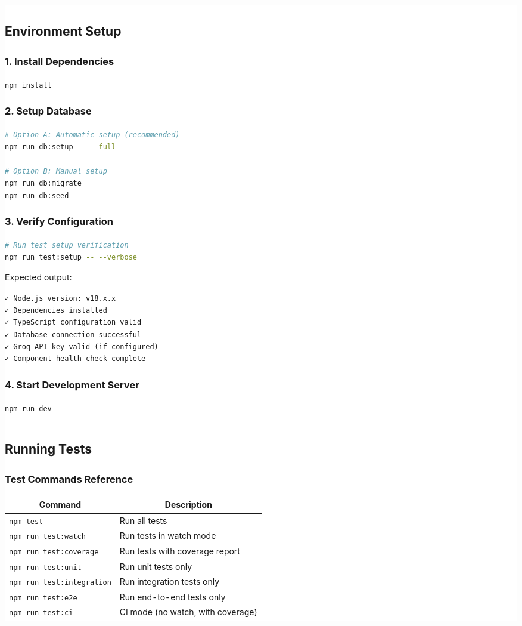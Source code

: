 ```bash
```

---

## Environment Setup

### 1. Install Dependencies

```bash
npm install
```

### 2. Setup Database

```bash
# Option A: Automatic setup (recommended)
npm run db:setup -- --full

# Option B: Manual setup
npm run db:migrate
npm run db:seed
```

### 3. Verify Configuration

```bash
# Run test setup verification
npm run test:setup -- --verbose
```

Expected output:
```
✓ Node.js version: v18.x.x
✓ Dependencies installed
✓ TypeScript configuration valid
✓ Database connection successful
✓ Groq API key valid (if configured)
✓ Component health check complete
```

### 4. Start Development Server

```bash
npm run dev
```

---

## Running Tests

### Test Commands Reference

| Command | Description |
|---------|-------------|
| `npm test` | Run all tests |
| `npm run test:watch` | Run tests in watch mode |
| `npm run test:coverage` | Run tests with coverage report |
| `npm run test:unit` | Run unit tests only |
| `npm run test:integration` | Run integration tests only |
| `npm run test:e2e` | Run end-to-end tests only |
| `npm run test:ci` | CI mode (no watch, with coverage) |